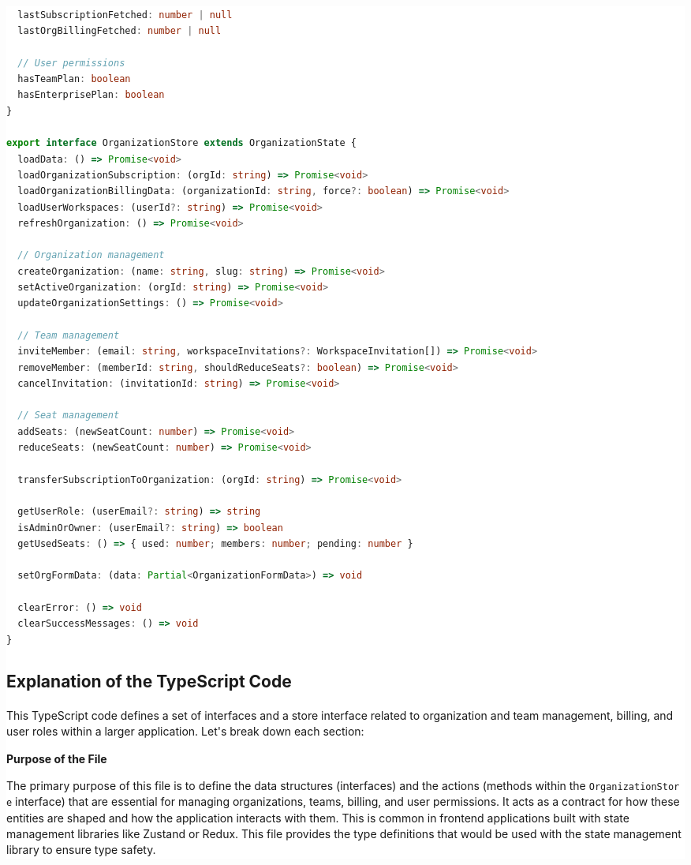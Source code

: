 ```typescript
  lastSubscriptionFetched: number | null
  lastOrgBillingFetched: number | null

  // User permissions
  hasTeamPlan: boolean
  hasEnterprisePlan: boolean
}

export interface OrganizationStore extends OrganizationState {
  loadData: () => Promise<void>
  loadOrganizationSubscription: (orgId: string) => Promise<void>
  loadOrganizationBillingData: (organizationId: string, force?: boolean) => Promise<void>
  loadUserWorkspaces: (userId?: string) => Promise<void>
  refreshOrganization: () => Promise<void>

  // Organization management
  createOrganization: (name: string, slug: string) => Promise<void>
  setActiveOrganization: (orgId: string) => Promise<void>
  updateOrganizationSettings: () => Promise<void>

  // Team management
  inviteMember: (email: string, workspaceInvitations?: WorkspaceInvitation[]) => Promise<void>
  removeMember: (memberId: string, shouldReduceSeats?: boolean) => Promise<void>
  cancelInvitation: (invitationId: string) => Promise<void>

  // Seat management
  addSeats: (newSeatCount: number) => Promise<void>
  reduceSeats: (newSeatCount: number) => Promise<void>

  transferSubscriptionToOrganization: (orgId: string) => Promise<void>

  getUserRole: (userEmail?: string) => string
  isAdminOrOwner: (userEmail?: string) => boolean
  getUsedSeats: () => { used: number; members: number; pending: number }

  setOrgFormData: (data: Partial<OrganizationFormData>) => void

  clearError: () => void
  clearSuccessMessages: () => void
}
```

## Explanation of the TypeScript Code

This TypeScript code defines a set of interfaces and a store interface related to organization and team management, billing, and user roles within a larger application.  Let's break down each section:

**Purpose of the File**

The primary purpose of this file is to define the data structures (interfaces) and the actions (methods within the `OrganizationStore` interface) that are essential for managing organizations, teams, billing, and user permissions. It acts as a contract for how these entities are shaped and how the application interacts with them. This is common in frontend applications built with state management libraries like Zustand or Redux.  This file provides the type definitions that would be used with the state management library to ensure type safety.
